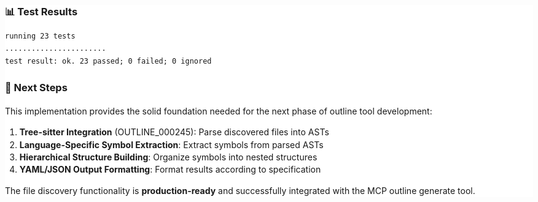 ### 📊 Test Results
```
running 23 tests
.......................
test result: ok. 23 passed; 0 failed; 0 ignored
```

### 🎯 Next Steps

This implementation provides the solid foundation needed for the next phase of outline tool development:

1. **Tree-sitter Integration** (OUTLINE_000245): Parse discovered files into ASTs
2. **Language-Specific Symbol Extraction**: Extract symbols from parsed ASTs  
3. **Hierarchical Structure Building**: Organize symbols into nested structures
4. **YAML/JSON Output Formatting**: Format results according to specification

The file discovery functionality is **production-ready** and successfully integrated with the MCP outline generate tool.